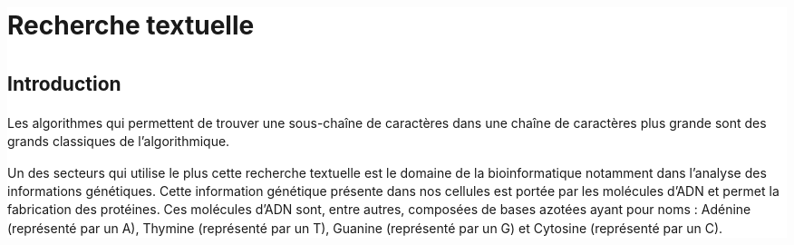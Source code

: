 # Recherche textuelle

## Introduction

Les algorithmes qui permettent de trouver une sous-chaîne de caractères dans une chaîne de caractères plus grande sont des grands classiques de l’algorithmique.

Un des secteurs qui utilise le plus cette recherche textuelle est le domaine de la bioinformatique notamment dans l’analyse des informations génétiques. Cette information génétique présente dans nos cellules est portée par les molécules d’ADN et permet la fabrication des protéines. Ces molécules d’ADN sont, entre autres, composées de bases azotées ayant pour noms : Adénine (représenté par un A), Thymine (représenté par un T), Guanine (représenté par un G) et Cytosine (représenté par un C).

<figure markdown>